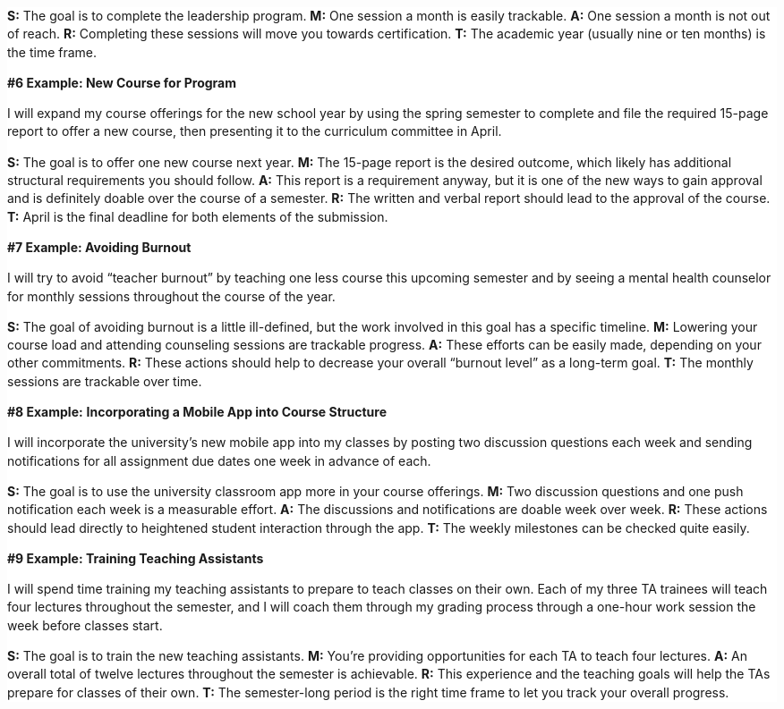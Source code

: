 **S:** The goal is to complete the leadership program.
**M:** One session a month is easily trackable.
**A:** One session a month is not out of reach.
**R:** Completing these sessions will move you towards certification.
**T:** The academic year (usually nine or ten months) is the time frame.

**#6 Example: New Course for Program**

I will expand my course offerings for the new school year by using the
spring semester to complete and file the required 15-page report to
offer a new course, then presenting it to the curriculum committee in
April.

**S:** The goal is to offer one new course next year.
**M:** The 15-page report is the desired outcome, which likely has additional structural requirements you should follow.
**A:**
This report is a requirement anyway, but it is one of the new ways to
gain approval and is definitely doable over the course of a semester.
**R:** The written and verbal report should lead to the approval of the course.
**T:** April is the final deadline for both elements of the submission.

**#7 Example: Avoiding Burnout**

I will try to avoid “teacher burnout” by teaching one less course this
upcoming semester and by seeing a mental health counselor for monthly
sessions throughout the course of the year.

**S:** The goal of avoiding burnout is a little ill-defined, but the work involved in this goal has a specific timeline.
**M:** Lowering your course load and attending counseling sessions are trackable progress.
**A:** These efforts can be easily made, depending on your other commitments.
**R:** These actions should help to decrease your overall “burnout level” as a long-term goal.
**T:** The monthly sessions are trackable over time.

**#8 Example:** **Incorporating a Mobile App into Course Structure**

I will incorporate the university’s new mobile app into my classes by
posting two discussion questions each week and sending notifications for
all assignment due dates one week in advance of each.

**S:** The goal is to use the university classroom app more in your course offerings.
**M:** Two discussion questions and one push notification each week is a measurable effort.
**A:** The discussions and notifications are doable week over week.
**R:** These actions should lead directly to heightened student interaction through the app.
**T:** The weekly milestones can be checked quite easily.

**#9 Example: Training Teaching Assistants**

I will spend time training my teaching assistants to prepare to teach
classes on their own. Each of my three TA trainees will teach four
lectures throughout the semester, and I will coach them through my
grading process through a one-hour work session the week before classes
start.

**S:** The goal is to train the new teaching assistants.
**M:** You’re providing opportunities for each TA to teach four lectures.
**A:** An overall total of twelve lectures throughout the semester is achievable.
**R:** This experience and the teaching goals will help the TAs prepare for classes of their own.
**T:** The semester-long period is the right time frame to let you track your overall progress.
